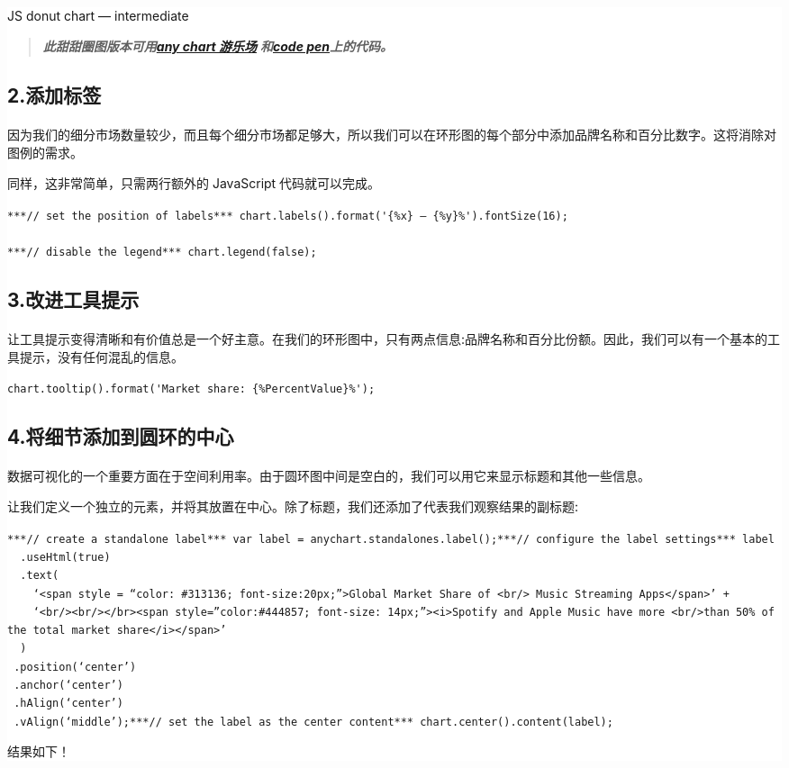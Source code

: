JS donut chart — intermediate

> ***此甜甜圈图版本可用***[***any chart 游乐场***](https://playground.anychart.com/G0CdHbBP/) ***和***[***code pen***](https://codepen.io/shacheeswadia/pen/BaWjbdv)***上的代码。***

## 2.添加标签

因为我们的细分市场数量较少，而且每个细分市场都足够大，所以我们可以在环形图的每个部分中添加品牌名称和百分比数字。这将消除对图例的需求。

同样，这非常简单，只需两行额外的 JavaScript 代码就可以完成。

```
***// set the position of labels*** chart.labels().format('{%x} — {%y}%').fontSize(16);

***// disable the legend*** chart.legend(false);
```

## 3.改进工具提示

让工具提示变得清晰和有价值总是一个好主意。在我们的环形图中，只有两点信息:品牌名称和百分比份额。因此，我们可以有一个基本的工具提示，没有任何混乱的信息。

```
chart.tooltip().format('Market share: {%PercentValue}%');
```

## 4.将细节添加到圆环的中心

数据可视化的一个重要方面在于空间利用率。由于圆环图中间是空白的，我们可以用它来显示标题和其他一些信息。

让我们定义一个独立的元素，并将其放置在中心。除了标题，我们还添加了代表我们观察结果的副标题:

```
***// create a standalone label*** var label = anychart.standalones.label();***// configure the label settings*** label
  .useHtml(true)
  .text(
    ‘<span style = “color: #313136; font-size:20px;”>Global Market Share of <br/> Music Streaming Apps</span>’ +
    ‘<br/><br/></br><span style=”color:#444857; font-size: 14px;”><i>Spotify and Apple Music have more <br/>than 50% of the total market share</i></span>’
  )
 .position(‘center’)
 .anchor(‘center’)
 .hAlign(‘center’)
 .vAlign(‘middle’);***// set the label as the center content*** chart.center().content(label);
```

结果如下！
